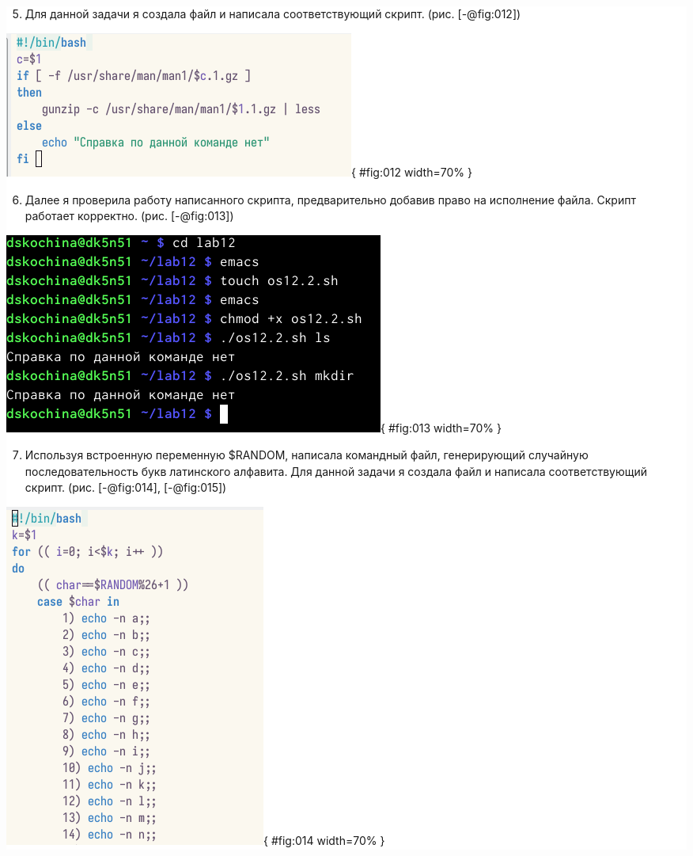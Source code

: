 5. Для данной задачи я создала файл и написала соответствующий скрипт. (рис. [-@fig:012])

![Скрипт №2](image/Рис.12.png){ #fig:012 width=70% }

6. Далее я проверила работу написанного скрипта, предварительно добавив право на исполнение файла. Скрипт работает корректно. (рис. [-@fig:013])

![Проверка работы скрипта](image/Рис.13.png){ #fig:013 width=70% }

7. Используя встроенную переменную $RANDOM, написала командный файл, генерирующий случайную последовательность букв латинского алфавита. Для данной задачи я создала файл и написала соответствующий скрипт. (рис. [-@fig:014], [-@fig:015])

![Скрипт №3](image/Рис.14.png){ #fig:014 width=70% }
